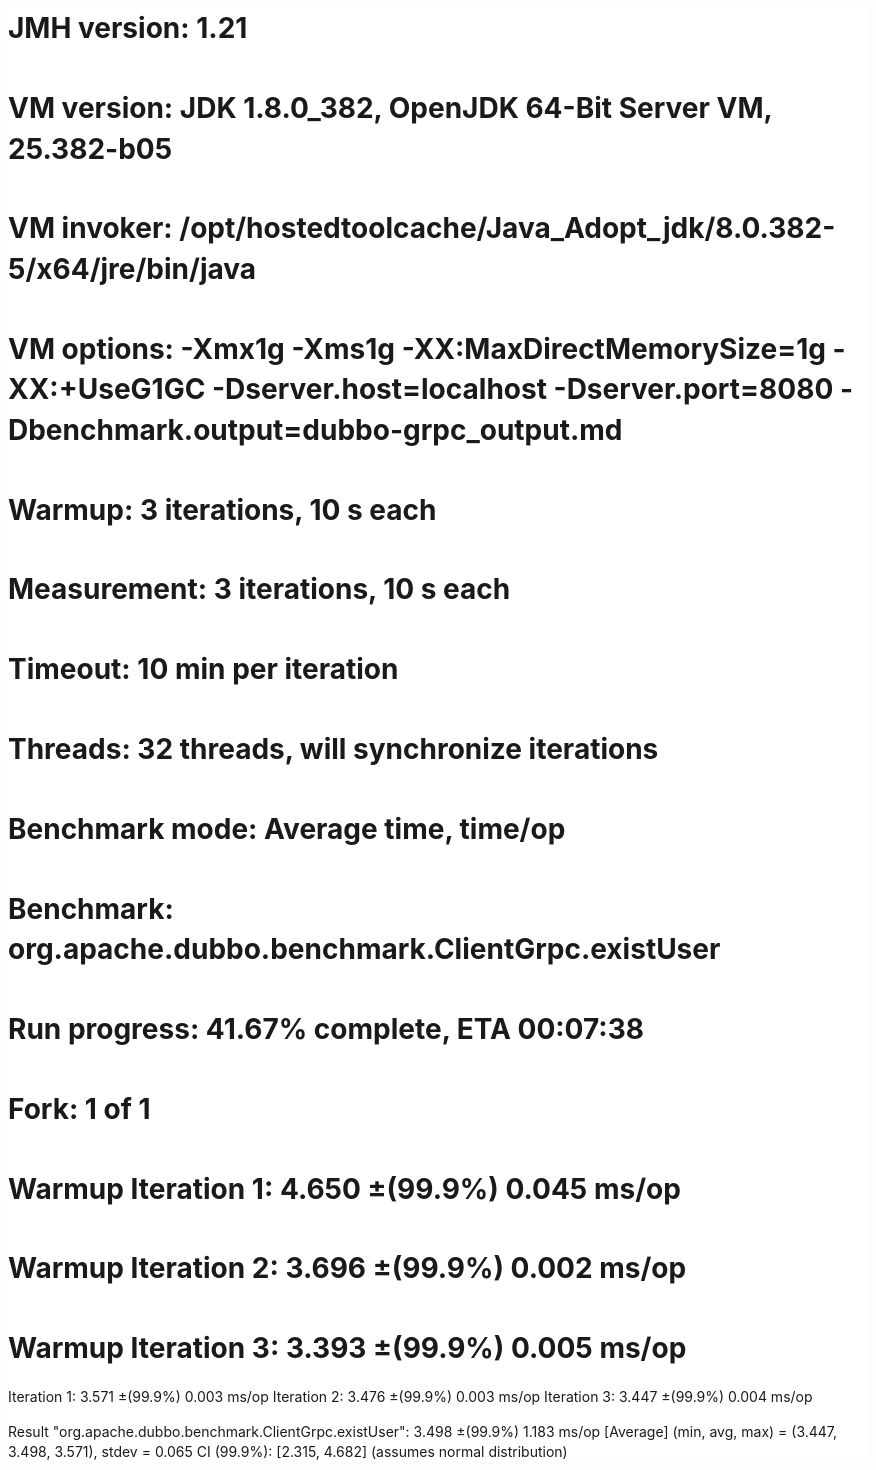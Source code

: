 
# JMH version: 1.21
# VM version: JDK 1.8.0_382, OpenJDK 64-Bit Server VM, 25.382-b05
# VM invoker: /opt/hostedtoolcache/Java_Adopt_jdk/8.0.382-5/x64/jre/bin/java
# VM options: -Xmx1g -Xms1g -XX:MaxDirectMemorySize=1g -XX:+UseG1GC -Dserver.host=localhost -Dserver.port=8080 -Dbenchmark.output=dubbo-grpc_output.md
# Warmup: 3 iterations, 10 s each
# Measurement: 3 iterations, 10 s each
# Timeout: 10 min per iteration
# Threads: 32 threads, will synchronize iterations
# Benchmark mode: Average time, time/op
# Benchmark: org.apache.dubbo.benchmark.ClientGrpc.existUser

# Run progress: 41.67% complete, ETA 00:07:38
# Fork: 1 of 1
# Warmup Iteration   1: 4.650 ±(99.9%) 0.045 ms/op
# Warmup Iteration   2: 3.696 ±(99.9%) 0.002 ms/op
# Warmup Iteration   3: 3.393 ±(99.9%) 0.005 ms/op
Iteration   1: 3.571 ±(99.9%) 0.003 ms/op
Iteration   2: 3.476 ±(99.9%) 0.003 ms/op
Iteration   3: 3.447 ±(99.9%) 0.004 ms/op


Result "org.apache.dubbo.benchmark.ClientGrpc.existUser":
  3.498 ±(99.9%) 1.183 ms/op [Average]
  (min, avg, max) = (3.447, 3.498, 3.571), stdev = 0.065
  CI (99.9%): [2.315, 4.682] (assumes normal distribution)
